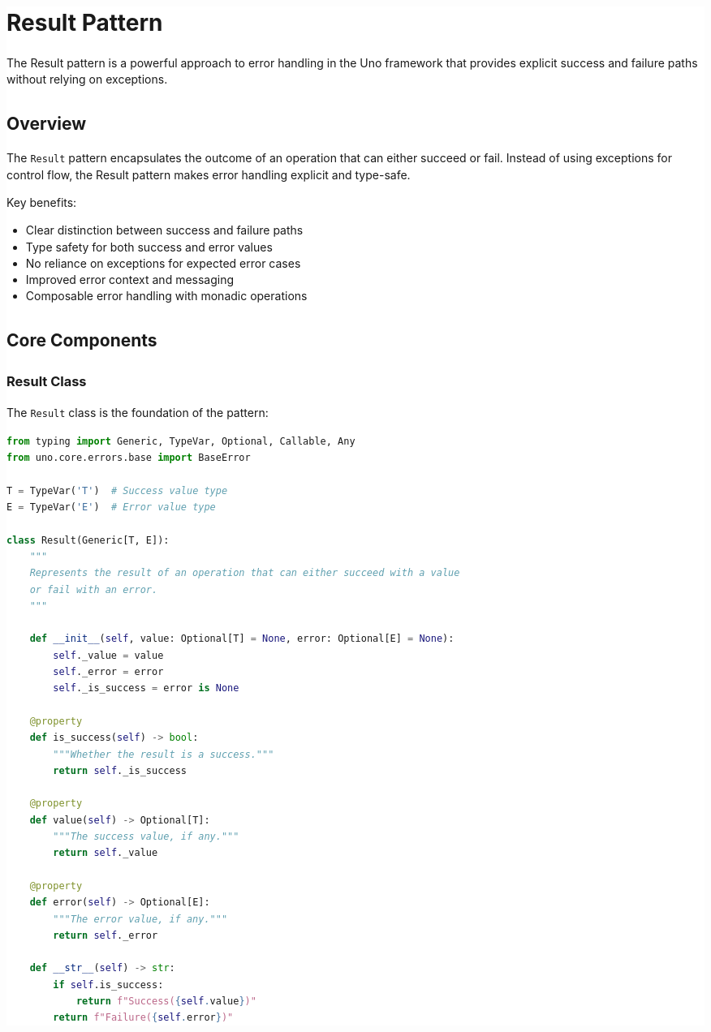 # Result Pattern

The Result pattern is a powerful approach to error handling in the Uno framework that provides explicit success and failure paths without relying on exceptions.

## Overview

The `Result` pattern encapsulates the outcome of an operation that can either succeed or fail. Instead of using exceptions for control flow, the Result pattern makes error handling explicit and type-safe.

Key benefits:
- Clear distinction between success and failure paths
- Type safety for both success and error values
- No reliance on exceptions for expected error cases
- Improved error context and messaging
- Composable error handling with monadic operations

## Core Components

### Result Class

The `Result` class is the foundation of the pattern:

```python
from typing import Generic, TypeVar, Optional, Callable, Any
from uno.core.errors.base import BaseError

T = TypeVar('T')  # Success value type
E = TypeVar('E')  # Error value type

class Result(Generic[T, E]):
    """
    Represents the result of an operation that can either succeed with a value
    or fail with an error.
    """
    
    def __init__(self, value: Optional[T] = None, error: Optional[E] = None):
        self._value = value
        self._error = error
        self._is_success = error is None
    
    @property
    def is_success(self) -> bool:
        """Whether the result is a success."""
        return self._is_success
    
    @property
    def value(self) -> Optional[T]:
        """The success value, if any."""
        return self._value
    
    @property
    def error(self) -> Optional[E]:
        """The error value, if any."""
        return self._error
        
    def __str__(self) -> str:
        if self.is_success:
            return f"Success({self.value})"
        return f"Failure({self.error})"
```

